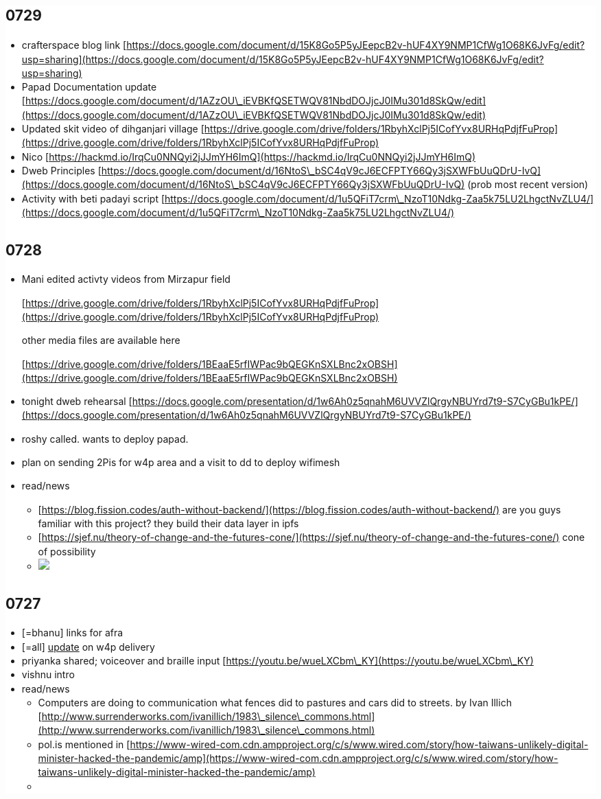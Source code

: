 ## 0729

* crafterspace blog link [https://docs.google.com/document/d/15K8Go5P5yJEepcB2v-hUF4XY9NMP1CfWg1O68K6JvFg/edit?usp=sharing](https://docs.google.com/document/d/15K8Go5P5yJEepcB2v-hUF4XY9NMP1CfWg1O68K6JvFg/edit?usp=sharing)
* Papad Documentation update [https://docs.google.com/document/d/1AZzOU\_iEVBKfQSETWQV81NbdDOJjcJ0IMu301d8SkQw/edit](https://docs.google.com/document/d/1AZzOU\_iEVBKfQSETWQV81NbdDOJjcJ0IMu301d8SkQw/edit)
* Updated skit video of dihganjari village [https://drive.google.com/drive/folders/1RbyhXclPj5ICofYvx8URHqPdjfFuProp](https://drive.google.com/drive/folders/1RbyhXclPj5ICofYvx8URHqPdjfFuProp)
* Nico [https://hackmd.io/IrqCu0NNQyi2jJJmYH6ImQ](https://hackmd.io/IrqCu0NNQyi2jJJmYH6ImQ)
* Dweb Principles [https://docs.google.com/document/d/16NtoS\_bSC4qV9cJ6ECFPTY66Qy3jSXWFbUuQDrU-IvQ](https://docs.google.com/document/d/16NtoS\_bSC4qV9cJ6ECFPTY66Qy3jSXWFbUuQDrU-IvQ) (prob most recent version)
* Activity with beti padayi script [https://docs.google.com/document/d/1u5QFiT7crm\_NzoT10Ndkg-Zaa5k75LU2LhgctNvZLU4/](https://docs.google.com/document/d/1u5QFiT7crm\_NzoT10Ndkg-Zaa5k75LU2LhgctNvZLU4/)

## 0728

*   Mani edited activty videos from Mirzapur field&#x20;

    [https://drive.google.com/drive/folders/1RbyhXclPj5ICofYvx8URHqPdjfFuProp](https://drive.google.com/drive/folders/1RbyhXclPj5ICofYvx8URHqPdjfFuProp)

    other media files are available here&#x20;

    [https://drive.google.com/drive/folders/1BEaaE5rfIWPac9bQEGKnSXLBnc2xOBSH](https://drive.google.com/drive/folders/1BEaaE5rfIWPac9bQEGKnSXLBnc2xOBSH)
* tonight dweb rehearsal [https://docs.google.com/presentation/d/1w6Ah0z5qnahM6UVVZlQrgyNBUYrd7t9-S7CyGBu1kPE/](https://docs.google.com/presentation/d/1w6Ah0z5qnahM6UVVZlQrgyNBUYrd7t9-S7CyGBu1kPE/)
* roshy called. wants to deploy papad.
* plan on sending 2Pis for w4p area and a visit to dd to deploy wifimesh
* read/news
  * [https://blog.fission.codes/auth-without-backend/](https://blog.fission.codes/auth-without-backend/) are you guys familiar with this project? they build their data layer in ipfs
  * [https://sjef.nu/theory-of-change-and-the-futures-cone/](https://sjef.nu/theory-of-change-and-the-futures-cone/) cone of possibility
  * ![](https://i.imgur.com/N6BHszS.jpg)

## 0727

* \[=bhanu] links for afra
* \[=all] [update](https://hackmd.io/@sagesalus/H1cNeJwgv) on w4p delivery
* priyanka shared; voiceover and braille input  [https://youtu.be/wueLXCbm\_KY](https://youtu.be/wueLXCbm\_KY)
* vishnu intro
* read/news
  * Computers are doing to communication what fences did to pastures and cars did to streets. by Ivan Illich [http://www.surrenderworks.com/ivanillich/1983\_silence\_commons.html](http://www.surrenderworks.com/ivanillich/1983\_silence\_commons.html)
  * pol.is mentioned in [https://www-wired-com.cdn.ampproject.org/c/s/www.wired.com/story/how-taiwans-unlikely-digital-minister-hacked-the-pandemic/amp](https://www-wired-com.cdn.ampproject.org/c/s/www.wired.com/story/how-taiwans-unlikely-digital-minister-hacked-the-pandemic/amp)
  *
